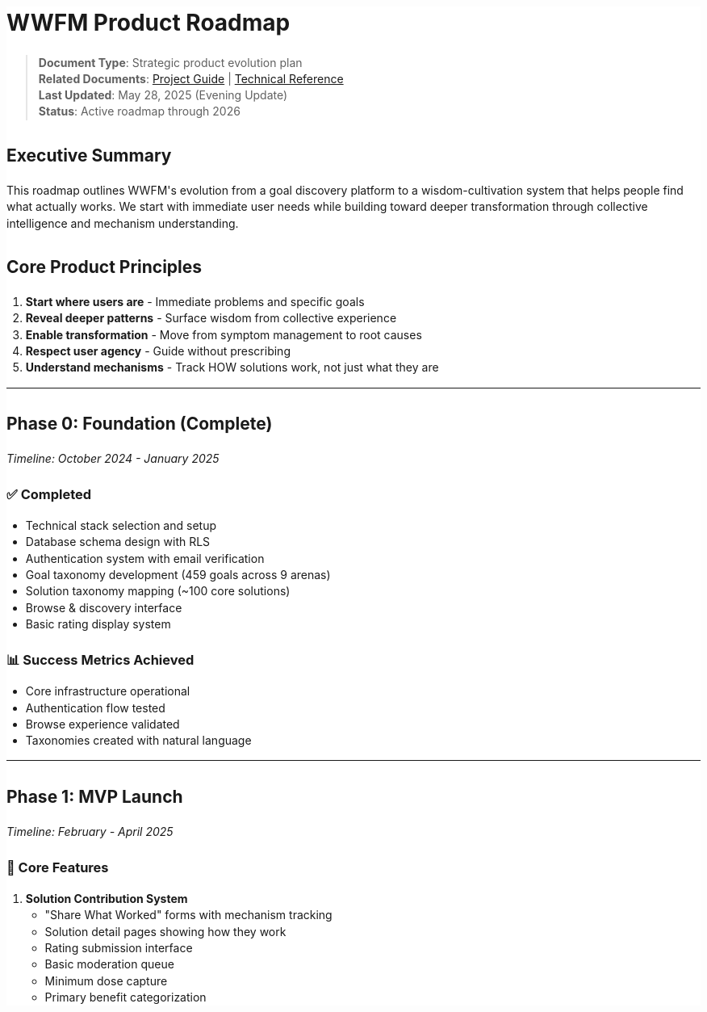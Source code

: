 # WWFM Product Roadmap

> **Document Type**: Strategic product evolution plan  
> **Related Documents**: [Project Guide](/docs/wwfm-project-guide.md) | [Technical Reference](/docs/wwfm-technical-reference.md)  
> **Last Updated**: May 28, 2025 (Evening Update)  
> **Status**: Active roadmap through 2026

## Executive Summary

This roadmap outlines WWFM's evolution from a goal discovery platform to a wisdom-cultivation system that helps people find what actually works. We start with immediate user needs while building toward deeper transformation through collective intelligence and mechanism understanding.

## Core Product Principles

1. **Start where users are** - Immediate problems and specific goals
2. **Reveal deeper patterns** - Surface wisdom from collective experience  
3. **Enable transformation** - Move from symptom management to root causes
4. **Respect user agency** - Guide without prescribing
5. **Understand mechanisms** - Track HOW solutions work, not just what they are

---

## Phase 0: Foundation (Complete)
*Timeline: October 2024 - January 2025*

### ✅ Completed
- Technical stack selection and setup
- Database schema design with RLS
- Authentication system with email verification
- Goal taxonomy development (459 goals across 9 arenas)
- Solution taxonomy mapping (~100 core solutions)
- Browse & discovery interface
- Basic rating display system

### 📊 Success Metrics Achieved
- Core infrastructure operational
- Authentication flow tested
- Browse experience validated
- Taxonomies created with natural language

---

## Phase 1: MVP Launch
*Timeline: February - April 2025*

### 🎯 Core Features
1. **Solution Contribution System**
   - "Share What Worked" forms with mechanism tracking
   - Solution detail pages showing how they work
   - Rating submission interface
   - Basic moderation queue
   - Minimum dose capture
   - Primary benefit categorization
